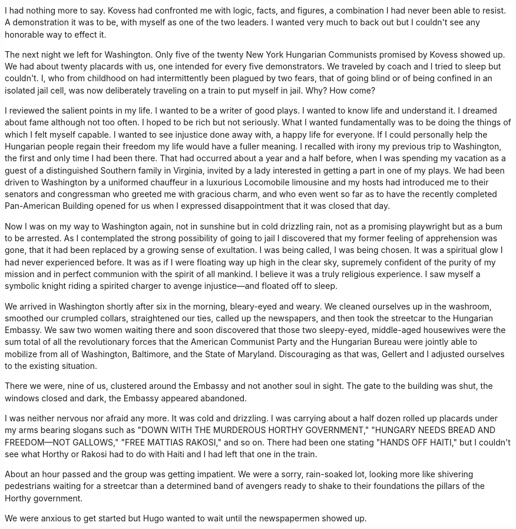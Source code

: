 I had nothing more to say. Kovess had confronted me with logic, facts, and figures, a combination I had never been able to resist. A demonstration it was to be, with myself as one of the two leaders. I wanted very much to back out but I couldn't see any honorable way to effect it.

The next night we left for Washington. Only five of the twenty New York Hungarian Communists promised by Kovess showed up. We had about twenty placards with us, one intended for every five demonstrators. We traveled by coach and I tried to sleep but couldn't. I, who from childhood on had intermittently been plagued by two fears, that of going blind or of being confined in an isolated jail cell, was now deliberately traveling on a train to put myself in jail. Why? How come?

I reviewed the salient points in my life. I wanted to be a writer of good plays. I wanted to know life and understand it. I dreamed about fame although not too often. I hoped to be rich but not seriously. What I wanted fundamentally was to be doing the things of which I felt myself capable. I wanted to see injustice done away with, a happy life for everyone. If I could personally help the Hungarian people regain their freedom my life would have a fuller meaning. I recalled with irony my previous trip to Washington, the first and only time I had been there. That had occurred about a year and a half before, when I was spending my vacation as a guest of a distinguished Southern family in Virginia, invited by a lady interested in getting a part in one of my plays. We had been driven to Washington by a uniformed chauffeur in a luxurious Locomobile limousine and my hosts had introduced me to their senators and congressman who greeted me with gracious charm, and who even went so far as to have the recently completed Pan-American Building opened for us when I expressed disappointment that it was closed that day.

Now I was on my way to Washington again, not in sunshine but in cold drizzling rain, not as a promising playwright but as a bum to be arrested. As I contemplated the strong possibility of going to jail I discovered that my former feeling of apprehension was gone, that it had been replaced by a growing sense of exultation. I was being called, I was being chosen. It was a spiritual glow I had never experienced before. It was as if I were floating way up high in the clear sky, supremely confident of the purity of my mission and in perfect communion with the spirit of all mankind. I believe it was a truly religious experience. I saw myself a symbolic knight riding a spirited charger to avenge injustice—and floated off to sleep.

We arrived in Washington shortly after six in the morning, bleary-eyed and weary. We cleaned ourselves up in the washroom, smoothed our crumpled collars, straightened our ties, called up the newspapers, and then took the streetcar to the Hungarian Embassy. We saw two women waiting there and soon discovered that those two sleepy-eyed, middle-aged housewives were the sum total of all the revolutionary forces that the American Communist Party and the Hungarian Bureau were jointly able to mobilize from all of Washington, Baltimore, and the State of Maryland. Discouraging as that was, Gellert and I adjusted ourselves to the existing situation.

There we were, nine of us, clustered around the Embassy and not another soul in sight. The gate to the building was shut, the windows closed and dark, the Embassy appeared abandoned.

I was neither nervous nor afraid any more. It was cold and drizzling. I was carrying about a half dozen rolled up placards under my arms bearing slogans such as "DOWN WITH THE MURDEROUS HORTHY GOVERNMENT," "HUNGARY NEEDS BREAD AND FREEDOM—NOT GALLOWS," "FREE MATTIAS RAKOSI," and so on. There had been one stating "HANDS OFF HAITI," but I couldn't see what Horthy or Rakosi had to do with Haiti and I had left that one in the train.

About an hour passed and the group was getting impatient. We were a sorry, rain-soaked lot, looking more like shivering pedestrians waiting for a streetcar than a determined band of avengers ready to shake to their foundations the pillars of the Horthy government.

We were anxious to get started but Hugo wanted to wait until the newspapermen showed up.
